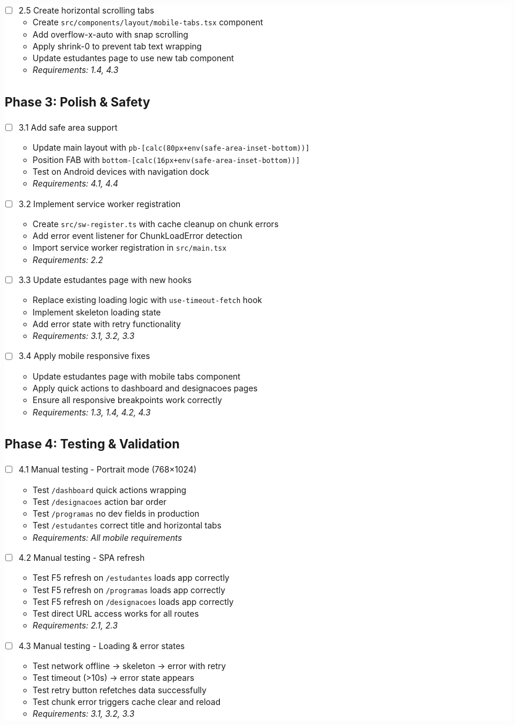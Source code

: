 - [ ] 2.5 Create horizontal scrolling tabs
  - Create `src/components/layout/mobile-tabs.tsx` component
  - Add overflow-x-auto with snap scrolling
  - Apply shrink-0 to prevent tab text wrapping
  - Update estudantes page to use new tab component
  - _Requirements: 1.4, 4.3_

## Phase 3: Polish & Safety

- [ ] 3.1 Add safe area support
  - Update main layout with `pb-[calc(80px+env(safe-area-inset-bottom))]`
  - Position FAB with `bottom-[calc(16px+env(safe-area-inset-bottom))]`
  - Test on Android devices with navigation dock
  - _Requirements: 4.1, 4.4_

- [ ] 3.2 Implement service worker registration
  - Create `src/sw-register.ts` with cache cleanup on chunk errors
  - Add error event listener for ChunkLoadError detection
  - Import service worker registration in `src/main.tsx`
  - _Requirements: 2.2_

- [ ] 3.3 Update estudantes page with new hooks
  - Replace existing loading logic with `use-timeout-fetch` hook
  - Implement skeleton loading state
  - Add error state with retry functionality
  - _Requirements: 3.1, 3.2, 3.3_

- [ ] 3.4 Apply mobile responsive fixes
  - Update estudantes page with mobile tabs component
  - Apply quick actions to dashboard and designacoes pages
  - Ensure all responsive breakpoints work correctly
  - _Requirements: 1.3, 1.4, 4.2, 4.3_

## Phase 4: Testing & Validation

- [ ] 4.1 Manual testing - Portrait mode (768×1024)
  - Test `/dashboard` quick actions wrapping
  - Test `/designacoes` action bar order
  - Test `/programas` no dev fields in production
  - Test `/estudantes` correct title and horizontal tabs
  - _Requirements: All mobile requirements_

- [ ] 4.2 Manual testing - SPA refresh
  - Test F5 refresh on `/estudantes` loads app correctly
  - Test F5 refresh on `/programas` loads app correctly
  - Test F5 refresh on `/designacoes` loads app correctly
  - Test direct URL access works for all routes
  - _Requirements: 2.1, 2.3_

- [ ] 4.3 Manual testing - Loading & error states
  - Test network offline → skeleton → error with retry
  - Test timeout (>10s) → error state appears
  - Test retry button refetches data successfully
  - Test chunk error triggers cache clear and reload
  - _Requirements: 3.1, 3.2, 3.3_
